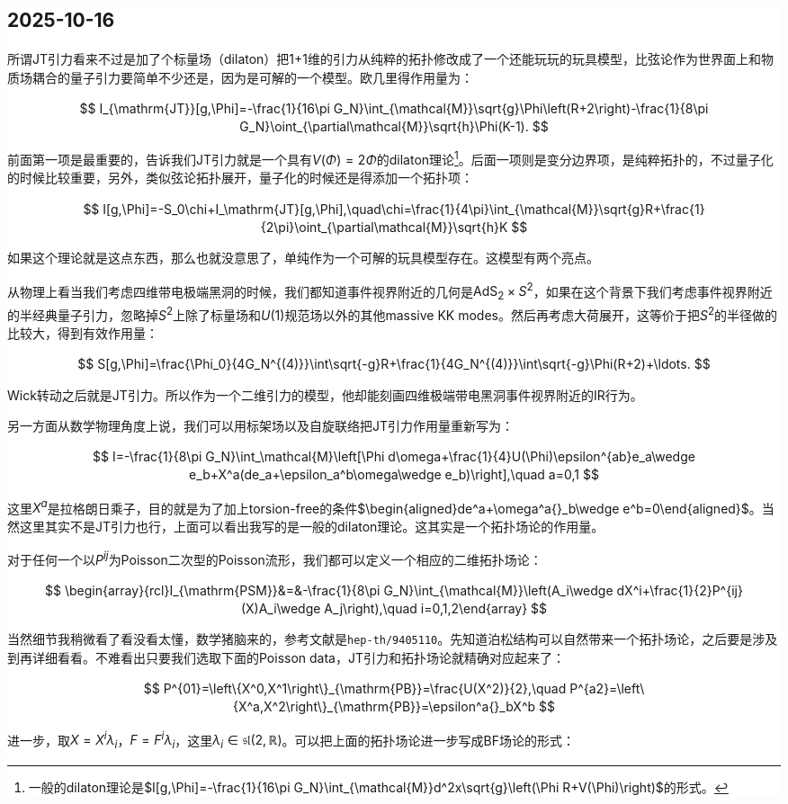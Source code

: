 [^1]: 详见https://doi.org/10.1007/BF01079418


## 2025-10-16

所谓JT引力看来不过是加了个标量场（dilaton）把1+1维的引力从纯粹的拓扑修改成了一个还能玩玩的玩具模型，比弦论作为世界面上和物质场耦合的量子引力要简单不少还是，因为是可解的一个模型。欧几里得作用量为：

$$
I_{\mathrm{JT}}[g,\Phi]=-\frac{1}{16\pi G_N}\int_{\mathcal{M}}\sqrt{g}\Phi\left(R+2\right)-\frac{1}{8\pi G_N}\oint_{\partial\mathcal{M}}\sqrt{h}\Phi(K-1).
$$

前面第一项是最重要的，告诉我们JT引力就是一个具有$V(\Phi)=2\Phi$的dilaton理论[^2]。后面一项则是变分边界项，是纯粹拓扑的，不过量子化的时候比较重要，另外，类似弦论拓扑展开，量子化的时候还是得添加一个拓扑项：

$$
I[g,\Phi]=-S_0\chi+I_\mathrm{JT}[g,\Phi],\quad\chi=\frac{1}{4\pi}\int_{\mathcal{M}}\sqrt{g}R+\frac{1}{2\pi}\oint_{\partial\mathcal{M}}\sqrt{h}K
$$

如果这个理论就是这点东西，那么也就没意思了，单纯作为一个可解的玩具模型存在。这模型有两个亮点。

从物理上看当我们考虑四维带电极端黑洞的时候，我们都知道事件视界附近的几何是$\text{AdS}_2\times S^2$，如果在这个背景下我们考虑事件视界附近的半经典量子引力，忽略掉$S^2$上除了标量场和$U(1)$规范场以外的其他massive KK modes。然后再考虑大荷展开，这等价于把$S^2$的半径做的比较大，得到有效作用量：

$$
S[g,\Phi]=\frac{\Phi_0}{4G_N^{(4)}}\int\sqrt{-g}R+\frac{1}{4G_N^{(4)}}\int\sqrt{-g}\Phi(R+2)+\ldots.
$$

Wick转动之后就是JT引力。所以作为一个二维引力的模型，他却能刻画四维极端带电黑洞事件视界附近的IR行为。

另一方面从数学物理角度上说，我们可以用标架场以及自旋联络把JT引力作用量重新写为：

$$
I=-\frac{1}{8\pi G_N}\int_\mathcal{M}\left[\Phi d\omega+\frac{1}{4}U(\Phi)\epsilon^{ab}e_a\wedge e_b+X^a(de_a+\epsilon_a^b\omega\wedge e_b)\right],\quad a=0,1
$$

这里$X^a$是拉格朗日乘子，目的就是为了加上torsion-free的条件$\begin{aligned}de^a+\omega^a{}_b\wedge e^b=0\end{aligned}$。当然这里其实不是JT引力也行，上面可以看出我写的是一般的dilaton理论。这其实是一个拓扑场论的作用量。

对于任何一个以$P^{ij}$为Poisson二次型的Poisson流形，我们都可以定义一个相应的二维拓扑场论：

$$
\begin{array}{rcl}I_{\mathrm{PSM}}&=&-\frac{1}{8\pi G_N}\int_{\mathcal{M}}\left(A_i\wedge dX^i+\frac{1}{2}P^{ij}(X)A_i\wedge A_j\right),\quad i=0,1,2\end{array}
$$

当然细节我稍微看了看没看太懂，数学猪脑来的，参考文献是`hep-th/9405110`。先知道泊松结构可以自然带来一个拓扑场论，之后要是涉及到再详细看看。不难看出只要我们选取下面的Poisson data，JT引力和拓扑场论就精确对应起来了：

$$
P^{01}=\left\{X^0,X^1\right\}_{\mathrm{PB}}=\frac{U(X^2)}{2},\quad P^{a2}=\left\{X^a,X^2\right\}_{\mathrm{PB}}=\epsilon^a{}_bX^b
$$

进一步，取$X=X^i\lambda_i$，$F=F^i\lambda_i$，这里$\lambda_i\in \mathfrak{sl}(2,\mathbb{R})$。可以把上面的拓扑场论进一步写成BF场论的形式：


[^2]: 一般的dilaton理论是$I[g,\Phi]=-\frac{1}{16\pi G_N}\int_{\mathcal{M}}d^2x\sqrt{g}\left(\Phi R+V(\Phi)\right)$的形式。